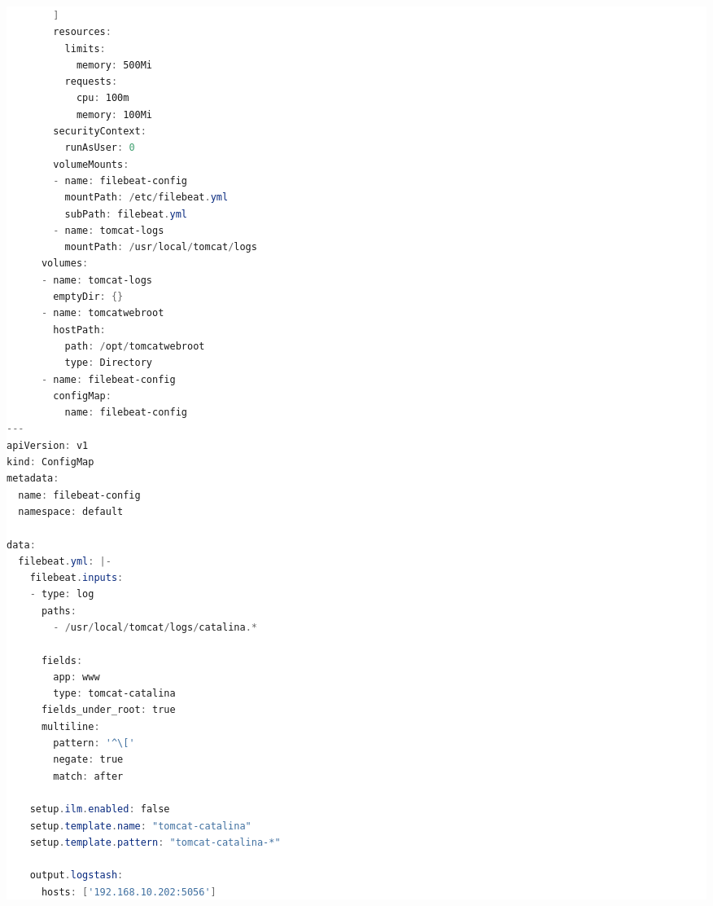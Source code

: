 ~~~powershell
        ]
        resources:
          limits:
            memory: 500Mi
          requests:
            cpu: 100m
            memory: 100Mi
        securityContext:
          runAsUser: 0
        volumeMounts:
        - name: filebeat-config
          mountPath: /etc/filebeat.yml
          subPath: filebeat.yml
        - name: tomcat-logs
          mountPath: /usr/local/tomcat/logs
      volumes:
      - name: tomcat-logs
        emptyDir: {}
      - name: tomcatwebroot
        hostPath:
          path: /opt/tomcatwebroot
          type: Directory
      - name: filebeat-config
        configMap:
          name: filebeat-config
---
apiVersion: v1
kind: ConfigMap
metadata:
  name: filebeat-config
  namespace: default

data:
  filebeat.yml: |-
    filebeat.inputs:
    - type: log
      paths:
        - /usr/local/tomcat/logs/catalina.*

      fields:
        app: www
        type: tomcat-catalina
      fields_under_root: true
      multiline:
        pattern: '^\['
        negate: true
        match: after

    setup.ilm.enabled: false
    setup.template.name: "tomcat-catalina"
    setup.template.pattern: "tomcat-catalina-*"

    output.logstash:
      hosts: ['192.168.10.202:5056']
~~~
